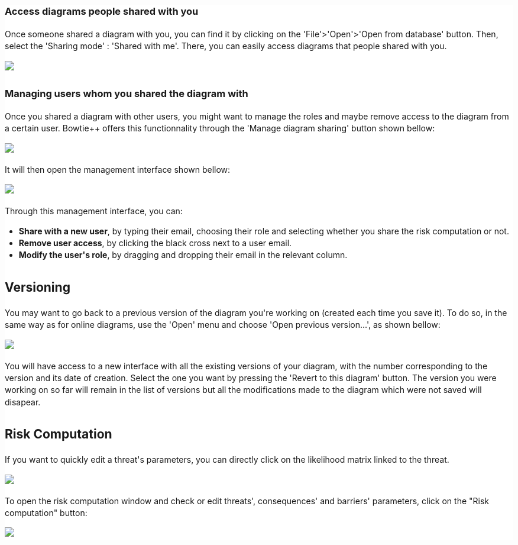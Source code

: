 ### Access diagrams people shared with you

Once someone shared a diagram with you, you can find it by clicking on the 'File'>'Open'>'Open from database' button. Then, select the 'Sharing mode' : 'Shared with me'. There, you can easily access diagrams that people shared with you.

![](https://i.imgur.com/EGrkOhL.png)


### Managing users whom you shared the diagram with

Once you shared a diagram with other users, you might want to manage the roles and maybe remove access to the diagram from a certain user. 
Bowtie++ offers this functionnality through the 'Manage diagram sharing' button shown bellow:

![](https://i.imgur.com/HjpFMTE.png)

It will then open the management interface shown bellow:

![](https://i.imgur.com/MA5ePaB.png)

Through this management interface, you can:
- **Share with a new user**, by typing their email, choosing their role and selecting whether you share the risk computation or not. 
- **Remove user access**, by clicking the black cross next to a user email.
- **Modify the user's role**, by dragging and dropping their email in the relevant column.


## Versioning

You may want to go back to a previous version of the diagram you're working on (created each time you save it). To do so, in the same way as for online diagrams, use the 'Open' menu and choose 'Open previous version...', as shown bellow:

![](https://i.imgur.com/lGS0iNk.png)

You will have access to a new interface with all the existing versions of your diagram, with the number corresponding to the version and its date of creation. Select the one you want by pressing the 'Revert to this diagram' button. The version you were working on so far will remain in the list of versions but all the modifications made to the diagram which were not saved will disapear.

## Risk Computation

If you want to quickly edit a threat's parameters, you can directly click on the likelihood matrix linked to the threat.

![](https://i.imgur.com/zrVzhgd.png)

To open the risk computation window and check or edit threats', consequences' and barriers' parameters, click on the "Risk computation" button: 

![](https://i.imgur.com/Rg3NxK7.png)
